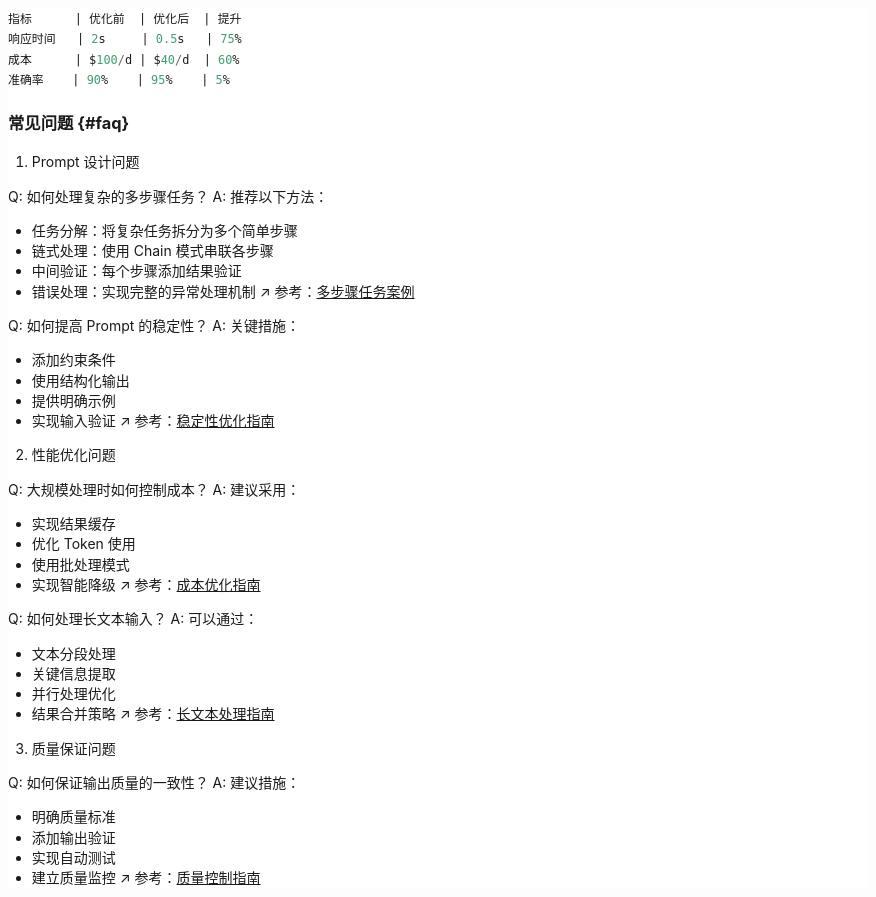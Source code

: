 ```sql
指标      | 优化前  | 优化后  | 提升
响应时间   | 2s     | 0.5s   | 75%
成本      | $100/d | $40/d  | 60%
准确率    | 90%    | 95%    | 5%
```

### 常见问题 {#faq}

1. Prompt 设计问题

Q: 如何处理复杂的多步骤任务？
A: 推荐以下方法：

- 任务分解：将复杂任务拆分为多个简单步骤
- 链式处理：使用 Chain 模式串联各步骤
- 中间验证：每个步骤添加结果验证
- 错误处理：实现完整的异常处理机制
  ↗ 参考：[多步骤任务案例](#multi-step-case)

Q: 如何提高 Prompt 的稳定性？
A: 关键措施：

- 添加约束条件
- 使用结构化输出
- 提供明确示例
- 实现输入验证
  ↗ 参考：[稳定性优化指南](#stability-guide)

2. 性能优化问题

Q: 大规模处理时如何控制成本？
A: 建议采用：

- 实现结果缓存
- 优化 Token 使用
- 使用批处理模式
- 实现智能降级
  ↗ 参考：[成本优化指南](#cost-optimization)

Q: 如何处理长文本输入？
A: 可以通过：

- 文本分段处理
- 关键信息提取
- 并行处理优化
- 结果合并策略
  ↗ 参考：[长文本处理指南](#long-text-guide)

3. 质量保证问题

Q: 如何保证输出质量的一致性？
A: 建议措施：

- 明确质量标准
- 添加输出验证
- 实现自动测试
- 建立质量监控
  ↗ 参考：[质量控制指南](#quality-control)
